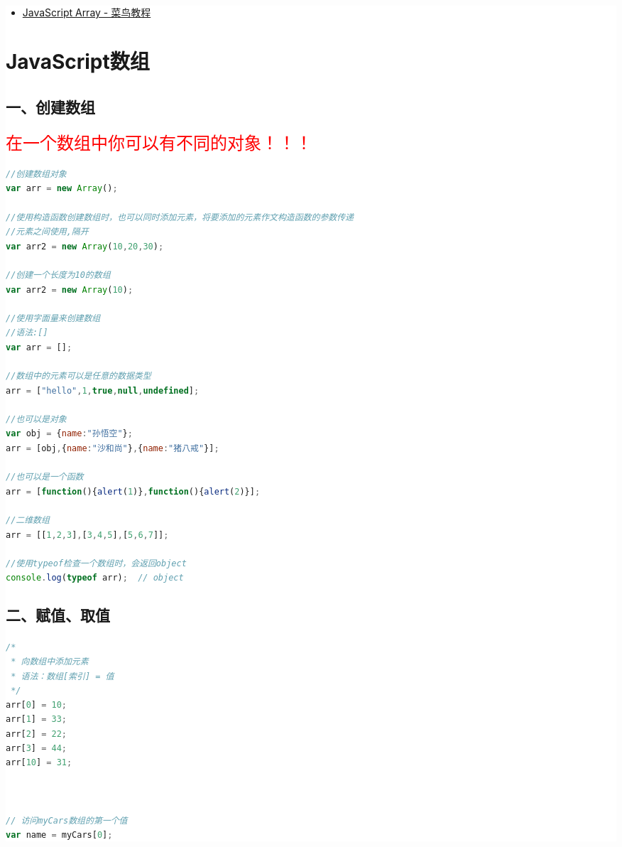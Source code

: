 * [JavaScript Array - 菜鸟教程](https://www.runoob.com/jsref/jsref-obj-array.html)



# JavaScript数组

## 一、创建数组

<font color='red' size=5>在一个数组中你可以有不同的对象！！！</font>

```js
//创建数组对象
var arr = new Array();

//使用构造函数创建数组时，也可以同时添加元素，将要添加的元素作文构造函数的参数传递
//元素之间使用,隔开
var arr2 = new Array(10,20,30);

//创建一个长度为10的数组
var arr2 = new Array(10);

//使用字面量来创建数组
//语法:[]
var arr = [];

//数组中的元素可以是任意的数据类型
arr = ["hello",1,true,null,undefined];

//也可以是对象
var obj = {name:"孙悟空"};
arr = [obj,{name:"沙和尚"},{name:"猪八戒"}];

//也可以是一个函数
arr = [function(){alert(1)},function(){alert(2)}];

//二维数组
arr = [[1,2,3],[3,4,5],[5,6,7]];

//使用typeof检查一个数组时，会返回object
console.log(typeof arr);  // object
```



## 二、赋值、取值

```js
/*
 * 向数组中添加元素
 * 语法：数组[索引] = 值
 */
arr[0] = 10;
arr[1] = 33;
arr[2] = 22;
arr[3] = 44;
arr[10] = 31;



// 访问myCars数组的第一个值
var name = myCars[0];
```
